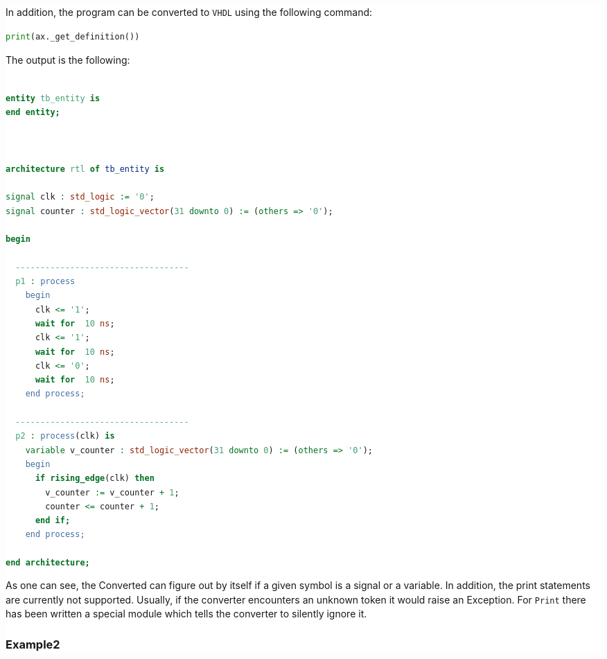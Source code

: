 In addition, the program can be converted to ```VHDL``` using the following command:

```Python
print(ax._get_definition())
```

The output is the following:

```VHDL

entity tb_entity is 
end entity;



architecture rtl of tb_entity is

signal clk : std_logic := '0'; 
signal counter : std_logic_vector(31 downto 0) := (others => '0'); 

begin

  -----------------------------------
  p1 : process
    begin
      clk <= '1';
      wait for  10 ns;
      clk <= '1';
      wait for  10 ns;
      clk <= '0';
      wait for  10 ns;
    end process;
  
  -----------------------------------
  p2 : process(clk) is
    variable v_counter : std_logic_vector(31 downto 0) := (others => '0');
    begin
      if rising_edge(clk) then
        v_counter := v_counter + 1;
        counter <= counter + 1;
      end if;
    end process;
  
end architecture;
```

As one can see, the Converted can figure out by itself if a given symbol is a signal or a variable. In addition, the print statements are currently not supported. Usually, if the converter encounters an unknown token it would raise an Exception. For ```Print``` there has been written a special module which tells the converter to silently ignore it. 


### Example2
